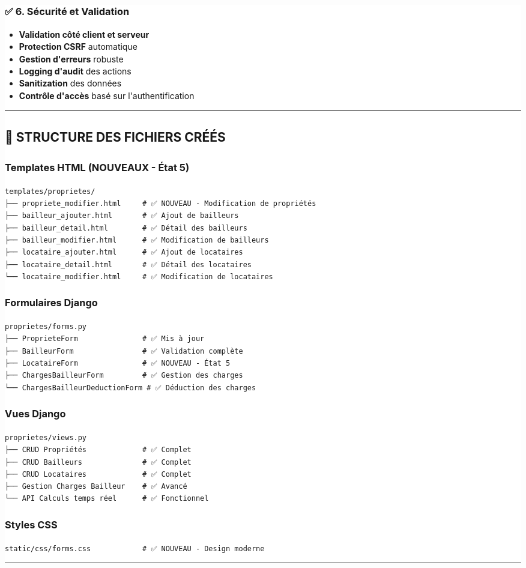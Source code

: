 ### ✅ **6. Sécurité et Validation**
- **Validation côté client et serveur**
- **Protection CSRF** automatique
- **Gestion d'erreurs** robuste
- **Logging d'audit** des actions
- **Sanitization** des données
- **Contrôle d'accès** basé sur l'authentification

---

## 📁 **STRUCTURE DES FICHIERS CRÉÉS**

### **Templates HTML (NOUVEAUX - État 5)**
```
templates/proprietes/
├── propriete_modifier.html     # ✅ NOUVEAU - Modification de propriétés
├── bailleur_ajouter.html       # ✅ Ajout de bailleurs
├── bailleur_detail.html        # ✅ Détail des bailleurs
├── bailleur_modifier.html      # ✅ Modification de bailleurs
├── locataire_ajouter.html      # ✅ Ajout de locataires
├── locataire_detail.html       # ✅ Détail des locataires
└── locataire_modifier.html     # ✅ Modification de locataires
```

### **Formulaires Django**
```
proprietes/forms.py
├── ProprieteForm               # ✅ Mis à jour
├── BailleurForm                # ✅ Validation complète
├── LocataireForm               # ✅ NOUVEAU - État 5
├── ChargesBailleurForm         # ✅ Gestion des charges
└── ChargesBailleurDeductionForm # ✅ Déduction des charges
```

### **Vues Django**
```
proprietes/views.py
├── CRUD Propriétés             # ✅ Complet
├── CRUD Bailleurs              # ✅ Complet
├── CRUD Locataires             # ✅ Complet
├── Gestion Charges Bailleur    # ✅ Avancé
└── API Calculs temps réel      # ✅ Fonctionnel
```

### **Styles CSS**
```
static/css/forms.css            # ✅ NOUVEAU - Design moderne
```

---
